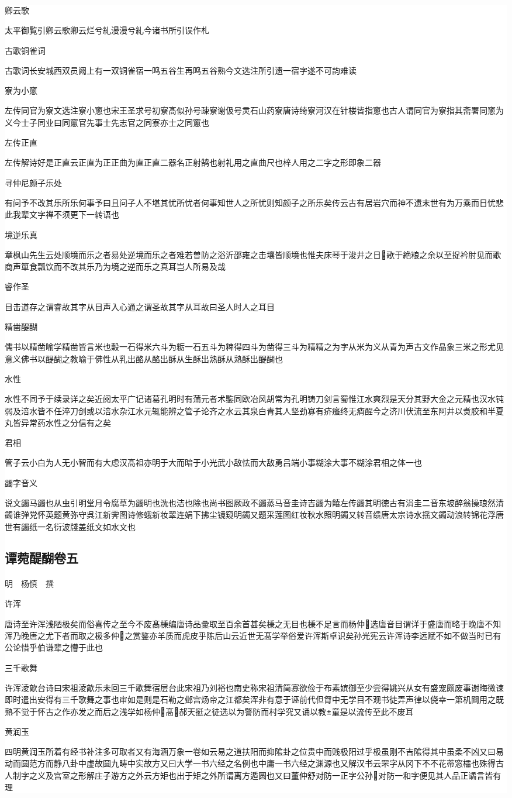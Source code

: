 卿云歌  

太平御覧引卿云歌卿云烂兮糺漫漫兮糺今诸书所引误作札  

古歌铜雀词  

古歌词长安城西双员阙上有一双铜雀宿一鸣五谷生再鸣五谷熟今文选注所引遗一宿字遂不可韵难读  

寮为小窻  

左传同官为寮文选注寮小窻也宋王圣求号初寮髙似孙号疎寮谢伋号灵石山药寮唐诗绮寮河汉在针楼皆指窻也古人谓同官为寮指其斋署同窻为义今士子同业曰同窻官先事士先志官之同寮亦士之同窻也  

左传正直  

左传解诗好是正直云正直为正正曲为直正直二器名正射鹄也射礼用之直曲尺也梓人用之二字之形即象二器  

寻仲尼颜子乐处  

有问予不改其乐所乐何事予曰且问子人不堪其忧所忧者何事知世人之所忧则知颜子之所乐矣传云古有居岩穴而神不遗末世有为万乘而日忧悲此我辈文字禅不须更下一转语也  

境逆乐真  

章枫山先生云处顺境而乐之者易处逆境而乐之者难若曽防之浴沂邵雍之击壤皆顺境也惟夫床琴于浚井之日歌于絶粮之余以至捉衿肘见而歌商声箪食瓢饮而不改其乐乃为境之逆而乐之真耳岂人所易及哉  

睿作圣  

目击道存之谓睿故其字从目声入心通之谓圣故其字从耳故曰圣人时人之耳目  

精凿醍醐  

儒书以精凿喻学精凿皆言米也糓一石得米六斗为粝一石五斗为粺得四斗为凿得三斗为精精之为字从米为义从青为声古文作晶象三米之形尤见意义佛书以醍醐之教喻于佛性从乳出酪从酪出酥从生酥出熟酥从熟酥出醍醐也  

水性  

水性不同予于续录详之矣近阅太平广记诸葛孔明时有蒲元者术鍳同欧冶风胡常为孔明铸刀剑言蜀惟江水爽烈是天分其野大金之元精也汉水钝弱及涪水皆不任淬刀剑或以涪水杂江水元辄能辨之管子论齐之水云其泉白青其人坚劲寡有疥瘙终无痟酲今之济川伏流至东阿井以煑胶和半夏丸皆异常药水性之分信有之矣  

君相  

管子云小白为人无小智而有大虑汉髙祖亦明于大而暗于小光武小敌怯而大敌勇吕端小事糊涂大事不糊涂君相之体一也  

蠲字音义  

说文蠲马蠲也从虫引明堂月令腐草为蠲明也洗也洁也除也尚书图厥政不蠲蒸马音圭诗吉蠲为饎左传蠲其明徳古有涓圭二音东坡醉翁操琅然清蠲谁弹党怀英题黄弥守呉江新霁图诗修蛾新妆翠连娟下拂尘镜窥明蠲又题采莲图红妆秋水照明蠲又转音缋唐太宗诗水揺文蠲动浪转锦花浮唐世有蠲纸一名衍波牋盖纸文如水文也  

## 谭菀醍醐卷五

明　杨慎　撰  

许浑  

唐诗至许浑浅陋极矣而俗喜传之至今不废髙棅编唐诗品彚取至百余首甚矣棅之无目也棅不足言而杨仲选唐音目谓详于盛唐而略于晚唐不知浑乃晚唐之尤下者而取之极多仲之赏鉴亦羊质而虎皮乎陈后山云近世无髙学举俗爱许浑斯卓识矣孙光宪云许浑诗李远赋不如不做当时已有公论惜乎伯谦辈之懵于此也  

三千歌舞  

许浑淩歊台诗曰宋祖淩歊乐未回三千歌舞宿层台此宋祖乃刘裕也南史称宋祖清简寡欲俭于布素嫔御至少尝得姚兴从女有盛宠颇废事谢晦微谏即时遣出安得有三千歌舞之事也审如是则是石勒之邺宫炀帝之江都矣浑非有意于诬前代但胷中无学目不观书徒弄声律以侥幸一第机闗用之既熟不觉于怀古之作亦发之而后之浅学如杨仲髙郝天挺之徒选以为警防而村学究又诵以教童是以流传至此不废耳  

黄润玉  

四明黄润玉所着有经书补注多可取者又有海涵万象一卷如云易之道扶阳而抑隂卦之位贵中而贱极阳过乎极虽刚不吉隂得其中虽柔不凶又曰易动而圆范方而静八卦中虚故圆九畴中实故方又曰大学一书六经之名例也中庸一书六经之渊源也又解汉书云罘字从冈下不不花蒂窓櫺也殊得古人制字之义及宫室之形解庄子游方之外云方矩也出于矩之外所谓离方遁圆也又曰董仲舒对防一正字公孙对防一和字便见其人品正谲言皆有理  
